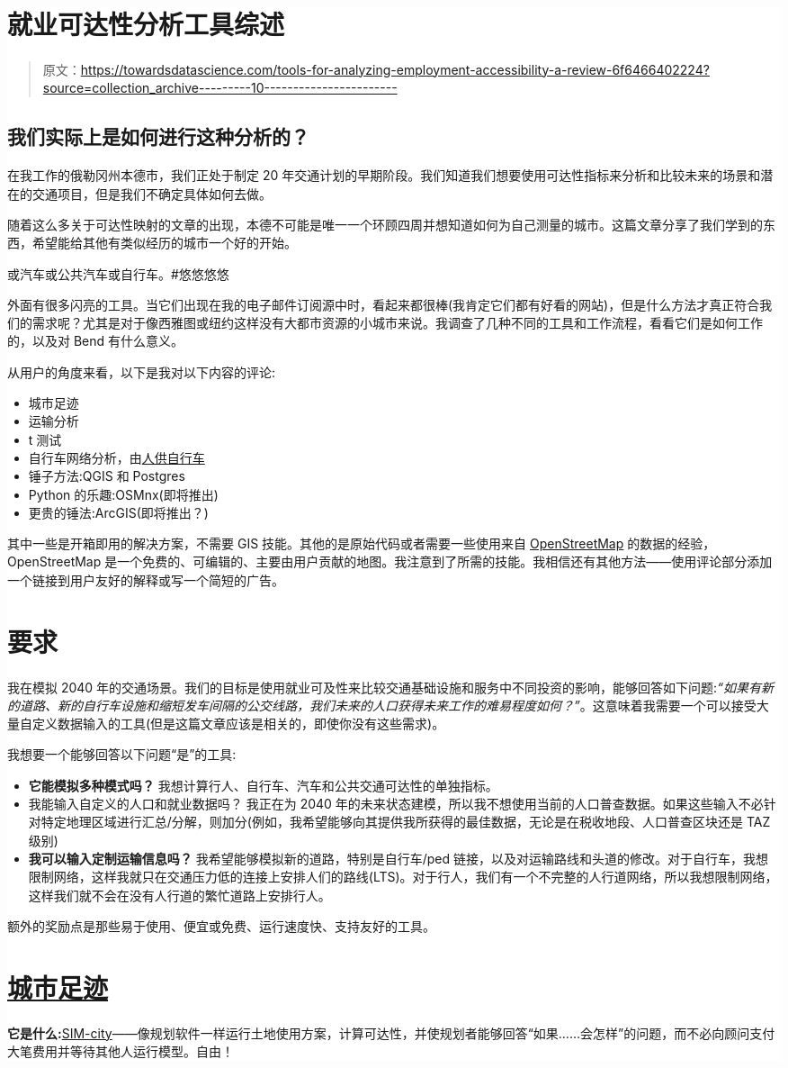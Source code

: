 # 就业可达性分析工具综述

> 原文：<https://towardsdatascience.com/tools-for-analyzing-employment-accessibility-a-review-6f6466402224?source=collection_archive---------10----------------------->

## 我们实际上是如何进行这种分析的？

在我工作的俄勒冈州本德市，我们正处于制定 20 年交通计划的早期阶段。我们知道我们想要使用可达性指标来分析和比较未来的场景和潜在的交通项目，但是我们不确定具体如何去做。

随着这么多关于可达性映射的文章的出现，本德不可能是唯一一个环顾四周并想知道如何为自己测量的城市。这篇文章分享了我们学到的东西，希望能给其他有类似经历的城市一个好的开始。

或汽车或公共汽车或自行车。#悠悠悠悠

外面有很多闪亮的工具。当它们出现在我的电子邮件订阅源中时，看起来都很棒(我肯定它们都有好看的网站)，但是什么方法才真正符合我们的需求呢？尤其是对于像西雅图或纽约这样没有大都市资源的小城市来说。我调查了几种不同的工具和工作流程，看看它们是如何工作的，以及对 Bend 有什么意义。

从用户的角度来看，以下是我对以下内容的评论:

*   城市足迹
*   运输分析
*   t 测试
*   自行车网络分析，由[人供自行车](https://bna.peopleforbikes.org/)
*   锤子方法:QGIS 和 Postgres
*   Python 的乐趣:OSMnx(即将推出)
*   更贵的锤法:ArcGIS(即将推出？)

其中一些是开箱即用的解决方案，不需要 GIS 技能。其他的是原始代码或者需要一些使用来自 [OpenStreetMap](https://www.openstreetmap.org/about) 的数据的经验，OpenStreetMap 是一个免费的、可编辑的、主要由用户贡献的地图。我注意到了所需的技能。我相信还有其他方法——使用评论部分添加一个链接到用户友好的解释或写一个简短的广告。

# 要求

我在模拟 2040 年的交通场景。我们的目标是使用就业可及性来比较交通基础设施和服务中不同投资的影响，能够回答如下问题:*“如果有新的道路、新的自行车设施和缩短发车间隔的公交线路，我们未来的人口获得未来工作的难易程度如何？”*。这意味着我需要一个可以接受大量自定义数据输入的工具(但是这篇文章应该是相关的，即使你没有这些需求)。

我想要一个能够回答以下问题“是”的工具:

*   **它能模拟多种模式吗？**
    我想计算行人、自行车、汽车和公共交通可达性的单独指标。
*   我能输入自定义的人口和就业数据吗？
    我正在为 2040 年的未来状态建模，所以我不想使用当前的人口普查数据。如果这些输入不必针对特定地理区域进行汇总/分解，则加分(例如，我希望能够向其提供我所获得的最佳数据，无论是在税收地段、人口普查区块还是 TAZ 级别)
*   **我可以输入定制运输信息吗？**
    我希望能够模拟新的道路，特别是自行车/ped 链接，以及对运输路线和头道的修改。对于自行车，我想限制网络，这样我就只在交通压力低的连接上安排人们的路线(LTS)。对于行人，我们有一个不完整的人行道网络，所以我想限制网络，这样我们就不会在没有人行道的繁忙道路上安排行人。

额外的奖励点是那些易于使用、便宜或免费、运行速度快、支持友好的工具。

# [城市足迹](https://urbanfootprint.com/#interactive-scenario-building)

**它是什么:**[SIM-city](https://www.fastcompany.com/40548501/this-simcity-like-tool-lets-urban-planners-see-the-potential-impact-of-their-ideas)——像规划软件一样运行土地使用方案，计算可达性，并使规划者能够回答“如果……会怎样”的问题，而不必向顾问支付大笔费用并等待其他人运行模型。自由！

